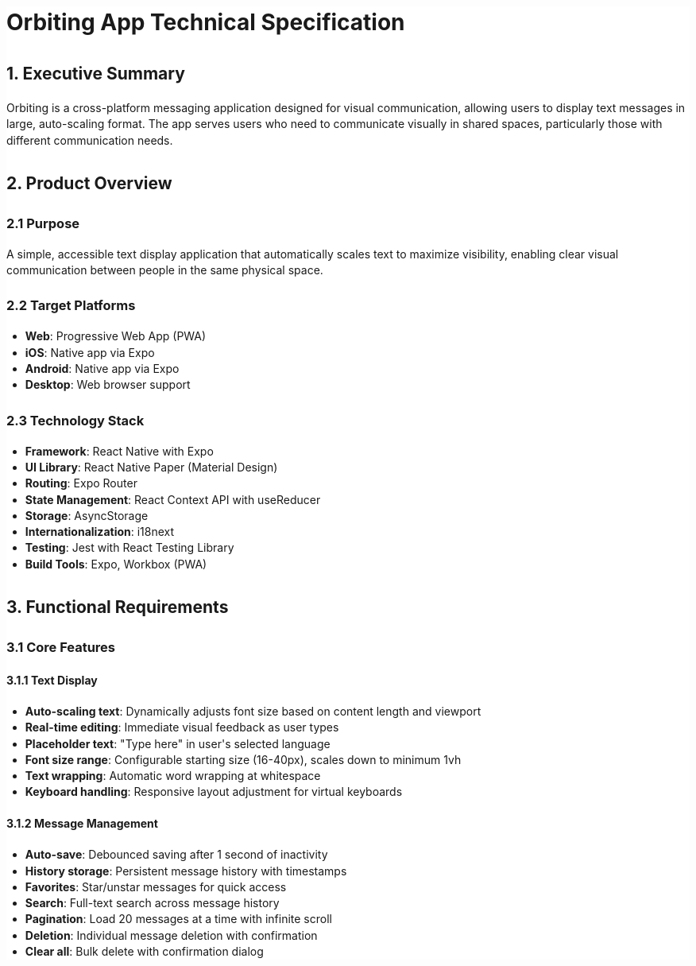 # Orbiting App Technical Specification

## 1. Executive Summary

Orbiting is a cross-platform messaging application designed for visual communication, allowing users to display text messages in large, auto-scaling format. The app serves users who need to communicate visually in shared spaces, particularly those with different communication needs.

## 2. Product Overview

### 2.1 Purpose

A simple, accessible text display application that automatically scales text to maximize visibility, enabling clear visual communication between people in the same physical space.

### 2.2 Target Platforms

- **Web**: Progressive Web App (PWA)
- **iOS**: Native app via Expo
- **Android**: Native app via Expo
- **Desktop**: Web browser support

### 2.3 Technology Stack

- **Framework**: React Native with Expo
- **UI Library**: React Native Paper (Material Design)
- **Routing**: Expo Router
- **State Management**: React Context API with useReducer
- **Storage**: AsyncStorage
- **Internationalization**: i18next
- **Testing**: Jest with React Testing Library
- **Build Tools**: Expo, Workbox (PWA)

## 3. Functional Requirements

### 3.1 Core Features

#### 3.1.1 Text Display

- **Auto-scaling text**: Dynamically adjusts font size based on content length and viewport
- **Real-time editing**: Immediate visual feedback as user types
- **Placeholder text**: "Type here" in user's selected language
- **Font size range**: Configurable starting size (16-40px), scales down to minimum 1vh
- **Text wrapping**: Automatic word wrapping at whitespace
- **Keyboard handling**: Responsive layout adjustment for virtual keyboards

#### 3.1.2 Message Management

- **Auto-save**: Debounced saving after 1 second of inactivity
- **History storage**: Persistent message history with timestamps
- **Favorites**: Star/unstar messages for quick access
- **Search**: Full-text search across message history
- **Pagination**: Load 20 messages at a time with infinite scroll
- **Deletion**: Individual message deletion with confirmation
- **Clear all**: Bulk delete with confirmation dialog
